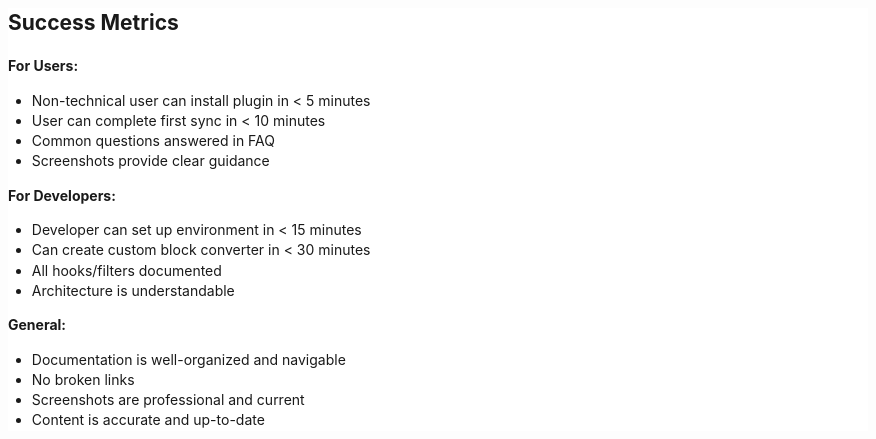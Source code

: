 
## Success Metrics

**For Users:**
- Non-technical user can install plugin in < 5 minutes
- User can complete first sync in < 10 minutes
- Common questions answered in FAQ
- Screenshots provide clear guidance

**For Developers:**
- Developer can set up environment in < 15 minutes
- Can create custom block converter in < 30 minutes
- All hooks/filters documented
- Architecture is understandable

**General:**
- Documentation is well-organized and navigable
- No broken links
- Screenshots are professional and current
- Content is accurate and up-to-date
